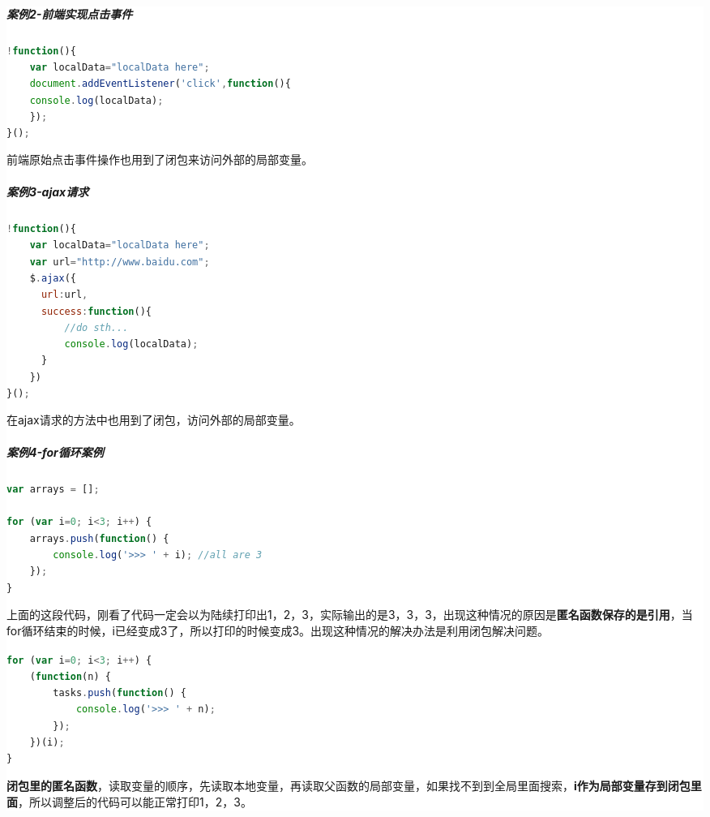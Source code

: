##### 案例2-前端实现点击事件

```javascript
!function(){
    var localData="localData here";
    document.addEventListener('click',function(){
    console.log(localData);    
    });
}();
```
前端原始点击事件操作也用到了闭包来访问外部的局部变量。

##### 案例3-ajax请求

```javascript
!function(){
    var localData="localData here";
    var url="http://www.baidu.com";
    $.ajax({
      url:url,
      success:function(){
          //do sth...
          console.log(localData);
      }
    })
}();
```
在ajax请求的方法中也用到了闭包，访问外部的局部变量。

##### 案例4-for循环案例

```javascript
var arrays = [];

for (var i=0; i<3; i++) {
    arrays.push(function() {
        console.log('>>> ' + i); //all are 3
    });
}

```
上面的这段代码，刚看了代码一定会以为陆续打印出1，2，3，实际输出的是3，3，3，出现这种情况的原因是**匿名函数保存的是引用**，当for循环结束的时候，i已经变成3了，所以打印的时候变成3。出现这种情况的解决办法是利用闭包解决问题。

```javascript
for (var i=0; i<3; i++) {
    (function(n) {
        tasks.push(function() {
            console.log('>>> ' + n);
        });
    })(i);
}
```
**闭包里的匿名函数**，读取变量的顺序，先读取本地变量，再读取父函数的局部变量，如果找不到到全局里面搜索，**i作为局部变量存到闭包里面**，所以调整后的代码可以能正常打印1，2，3。
